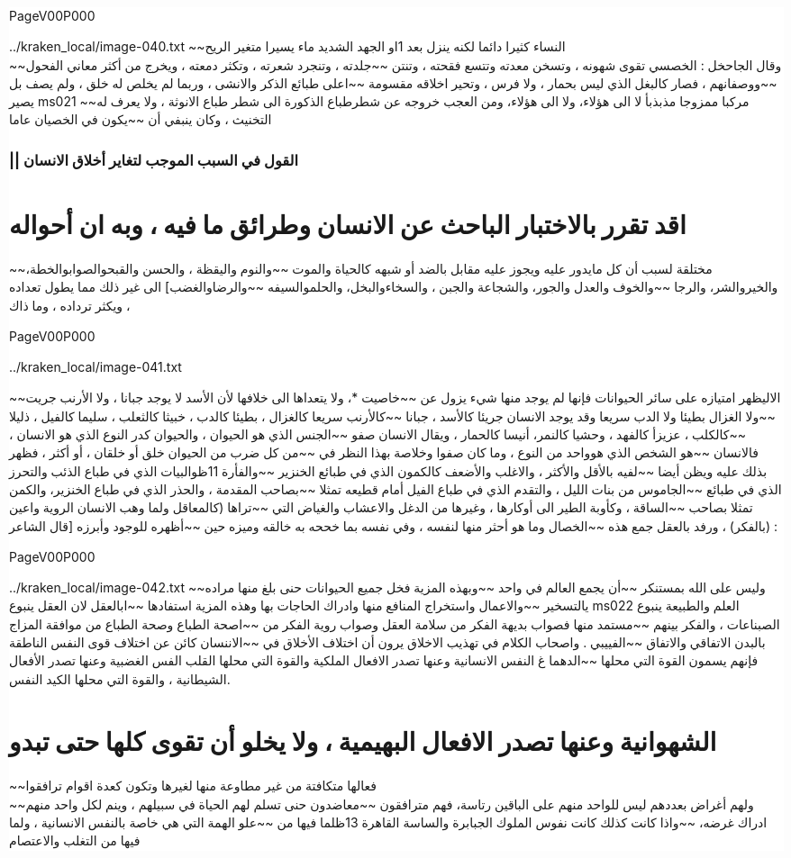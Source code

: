 PageV00P000

../kraken_local/image-040.txt
~~النساء كثيرا دائما لكنه ينزل بعد 1او الجهد الشديد ماء يسيرا متغير الريح  
~~وقال الجاحخل : الخصسي تقوى شهونه ، وتسخن معدته وتتسع فقحته ، وتنتن
~~جلدته ، وتنجرد شعرته ، وتكثر دمعته  ، ويخرج من أكثر معاني الفحول
~~ووصفانهم ، فصار كالبغل الذي ليس بحمار ، ولا فرس ، وتحير اخلاقه مقسومة
~~اعلى طبائع  الذكر والانشى ، وربما لم يخلص له خلق ، ولم يصف بل يصير ms021
~~مركبا ممزوجا مذبذبأ لا الى هؤلاء، ولا الى هؤلاء، ومن العجب خروجه عن شطرطباع الذكورة الى شطر طباع الانوثة ، ولا يعرف له التخنيث ، وكان ينبفي أن
~~يكون في الخصيان عاما
### || القول في السبب الموجب لتغاير أخلاق الانسان
# اقد تقرر بالاختبار الباحث عن الانسان وطرائق ما فيه ، وبه  ان أحواله
~~مختلقة لسبب أن كل مايدور عليه ويجوز عليه مقابل بالضد أو شبهه كالحياة والموت 
~~والنوم واليقظة ، والحسن والقبحوالصوابوالخطة، والخيروالشر، والرجا
~~والخوف والعدل والجور، والشجاعة والجبن ، والسخاءوالبخل، والحلموالسيفه
~~والرضاوالغضب]  الى غير ذلك مما يطول تعداده ، ويكثر ترداده ، وما ذاك

PageV00P000

../kraken_local/image-041.txt

~~الاليظهر امتيازه على سائر الحيوانات  فإنها لم يوجد منها شيء يزول عن
~~خاصيت *، ولا يتعداها الى خلافها لأن الأسد لا يوجد جبانا ، ولا الأرنب جريت
~~ولا الغزال بطيئا ولا الدب سريعا وقد يوجد الانسان جريئا كالأسد ، جبانا
~~كالأرنب سريعا كالغزال ، بطيئا كالدب ، خبيثا كالثعلب ، سليما كالفيل ، ذليلا
~~كالكلب ، عزيزأ كالفهد ، وحشيا كالنمر، أنيسا كالحمار ، ويقال الانسان صفو
~~الجنس الذي هو الحيوان ، والحيوان كدر النوع الذي هو الانسان ، فالانسان 
~~هو الشخص الذي هوواحد من النوع ، وما كان صفوا وخلاصة بهذا النظر في
~~من كل ضرب من الحيوان خلق أو خلقان ، أو أكثر ، فظهر بذلك عليه ويظن أيضا
~~لفيه بالأقل والأكثر ، والاغلب والأضعف كالكمون  الذي في طبائع الخنزير 
~~والفأرة 11ظوالبيات  الذي في طباع الذئب والتحرز الذي في طبائع
~~الجاموس من بنات الليل ، والتقدم الذي في طباع الفيل أمام قطيعه تمثلا
~~بصاحب المقدمة ، والحذر الذي في طباع الخنزير، والكمن تمثلا بصاحب
~~الساقة ، وكأوبة الطير الى أوكارها ، وغيرها من الدغل والاعشاب والغياض التي
~~تراها (كالمعاقل ولما وهب الانسان الروية واعين بالفكر)  ، ورفد بالعقل جمع هذه
~~الخصال وما هو أحثر منها لنفسه ، وفي نفسه بما خححه به خالقه وميزه حين
~~أظهره للوجود وأبرزه [قال الشاعر)  :

PageV00P000

../kraken_local/image-042.txt
~~وليس على الله بمستنكر
~~أن يجمع العالم في واحد 
~~وبهذه المزية فخل جميع الحيوانات حنى بلغ منها مراده يالتسخير
~~والاعمال واستخراج المنافع منها وادراك الحاجات بها وهذه المزية استفادها
~~ابالعقل لان العقل ينبوع ms022 العلم والطبيعة ينبوع الصبناعات ، والفكر بينهم
~~مستمد منها فصواب بديهة الفكر من سلامة العقل وصواب روية الفكر  من 
~~اصحة الطباع وصحة الطباع من موافقة المزاج بالبدن  الاتفاقي والاتفاق
~~الفييبي . واصحاب الكلام في تهذيب الاخلاق يرون أن اختلاف الأخلاق في
~~الاننسان كائن عن اختلاف قوى النفس الناطقة فإنهم يسمون القوة التي محلها
~~الدهما غ النفس الانسانية وعنها تصدر الافعال الملكية  والقوة التي محلها القلب الفس الغضبية وعنها تصدر الأفعال الشيطانية ، والقوة التي محلها الكيد النفس.
# الشهوانية وعنها تصدر الافعال البهيمية ، ولا يخلو أن تقوى كلها حتى تبدو
~~فعالها متكافتة من غير مطاوعة منها لغيرها وتكون  كعدة اقوام ترافقوا  
~~ولهم أغراض بعددهم ليس للواحد منهم على الباقين رتاسة، فهم مترافقون 
~~معاضدون حنى تسلم لهم الحياة في سبيلهم ، وينم لكل واحد منهم ادراك غرضه،
~~واذا كانت كذلك كانت نفوس الملوك الجبابرة والساسة القاهرة 13ظلما فيها من
~~علو الهمة التي هي خاصة بالنفس الانسانية ، ولما فيها من التغلب والاعتصام
